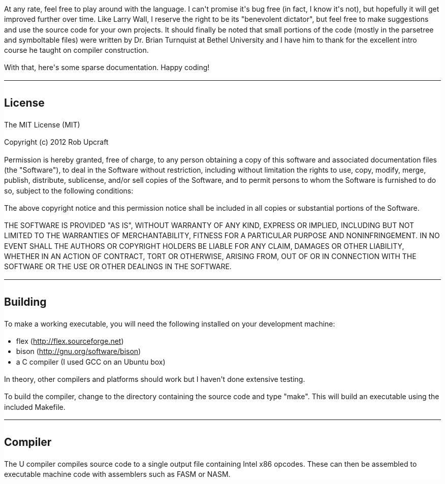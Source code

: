 At any rate, feel free to play around with the language.  I can't promise it's
bug free (in fact, I know it's not), but hopefully it will get improved further
over time.  Like Larry Wall, I reserve the right to be its "benevolent
dictator", but feel free to make suggestions and use the source code for your
own projects.  It should finally be noted that small portions of the code (mostly
in the parsetree and symboltable files) were written by Dr. Brian Turnquist at
Bethel University and I have him to thank for the excellent intro course he
taught on compiler construction.

With that, here's some sparse documentation.  Happy coding!

--------------------------------------------------------------------------------

License
--------------------------------------------------------------------------------
The MIT License (MIT)

Copyright (c) 2012 Rob Upcraft

Permission is hereby granted, free of charge, to any person obtaining a copy
of this software and associated documentation files (the "Software"), to deal
in the Software without restriction, including without limitation the rights
to use, copy, modify, merge, publish, distribute, sublicense, and/or sell
copies of the Software, and to permit persons to whom the Software is
furnished to do so, subject to the following conditions:

The above copyright notice and this permission notice shall be included in
all copies or substantial portions of the Software.

THE SOFTWARE IS PROVIDED "AS IS", WITHOUT WARRANTY OF ANY KIND, EXPRESS OR
IMPLIED, INCLUDING BUT NOT LIMITED TO THE WARRANTIES OF MERCHANTABILITY,
FITNESS FOR A PARTICULAR PURPOSE AND NONINFRINGEMENT. IN NO EVENT SHALL THE
AUTHORS OR COPYRIGHT HOLDERS BE LIABLE FOR ANY CLAIM, DAMAGES OR OTHER
LIABILITY, WHETHER IN AN ACTION OF CONTRACT, TORT OR OTHERWISE, ARISING FROM,
OUT OF OR IN CONNECTION WITH THE SOFTWARE OR THE USE OR OTHER DEALINGS IN
THE SOFTWARE.


--------------------------------------------------------------------------------
Building
--------------------------------------------------------------------------------
To make a working executable, you will need the following installed on your
development machine:
* flex (http://flex.sourceforge.net)
* bison (http://gnu.org/software/bison)
* a C compiler (I used GCC on an Ubuntu box)

In theory, other compilers and platforms should work but I haven't done
extensive testing.

To build the compiler, change to the directory containing the source code and
type "make".  This will build an executable using the included Makefile.

--------------------------------------------------------------------------------
Compiler
--------------------------------------------------------------------------------
The U compiler compiles source code to a single output file containing Intel x86
opcodes.  These can then be assembled to executable machine code with assemblers
such as FASM or NASM.
